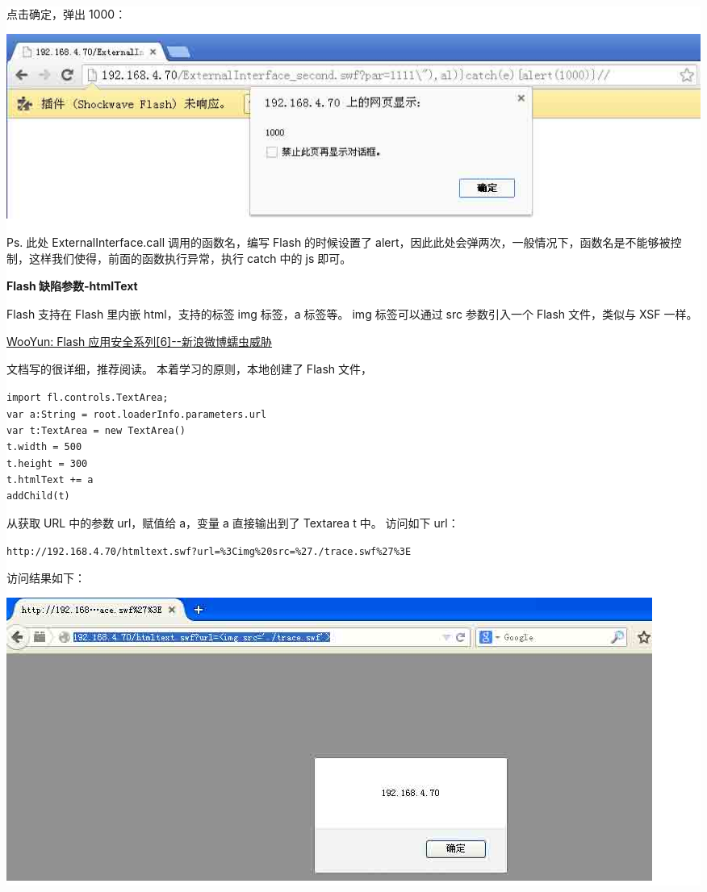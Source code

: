 点击确定，弹出 1000：

![enter image description here](img/img9_u7_png.jpg)

Ps. 此处 ExternalInterface.call 调用的函数名，编写 Flash 的时候设置了 alert，因此此处会弹两次，一般情况下，函数名是不能够被控制，这样我们使得，前面的函数执行异常，执行 catch 中的 js 即可。

**Flash 缺陷参数-htmlText**

Flash 支持在 Flash 里内嵌 html，支持的标签 img 标签，a 标签等。 img 标签可以通过 src 参数引入一个 Flash 文件，类似与 XSF 一样。

[WooYun: Flash 应用安全系列[6]--新浪微博蠕虫威胁](http://www.wooyun.org/bugs/wooyun-2013-017699)

文档写的很详细，推荐阅读。 本着学习的原则，本地创建了 Flash 文件，

```
import fl.controls.TextArea;
var a:String = root.loaderInfo.parameters.url
var t:TextArea = new TextArea()
t.width = 500
t.height = 300
t.htmlText += a
addChild(t)

```

从获取 URL 中的参数 url，赋值给 a，变量 a 直接输出到了 Textarea t 中。 访问如下 url：

```
http://192.168.4.70/htmltext.swf?url=%3Cimg%20src=%27./trace.swf%27%3E 
```

访问结果如下：

![enter image description here](img/img10_u13_png.jpg)
